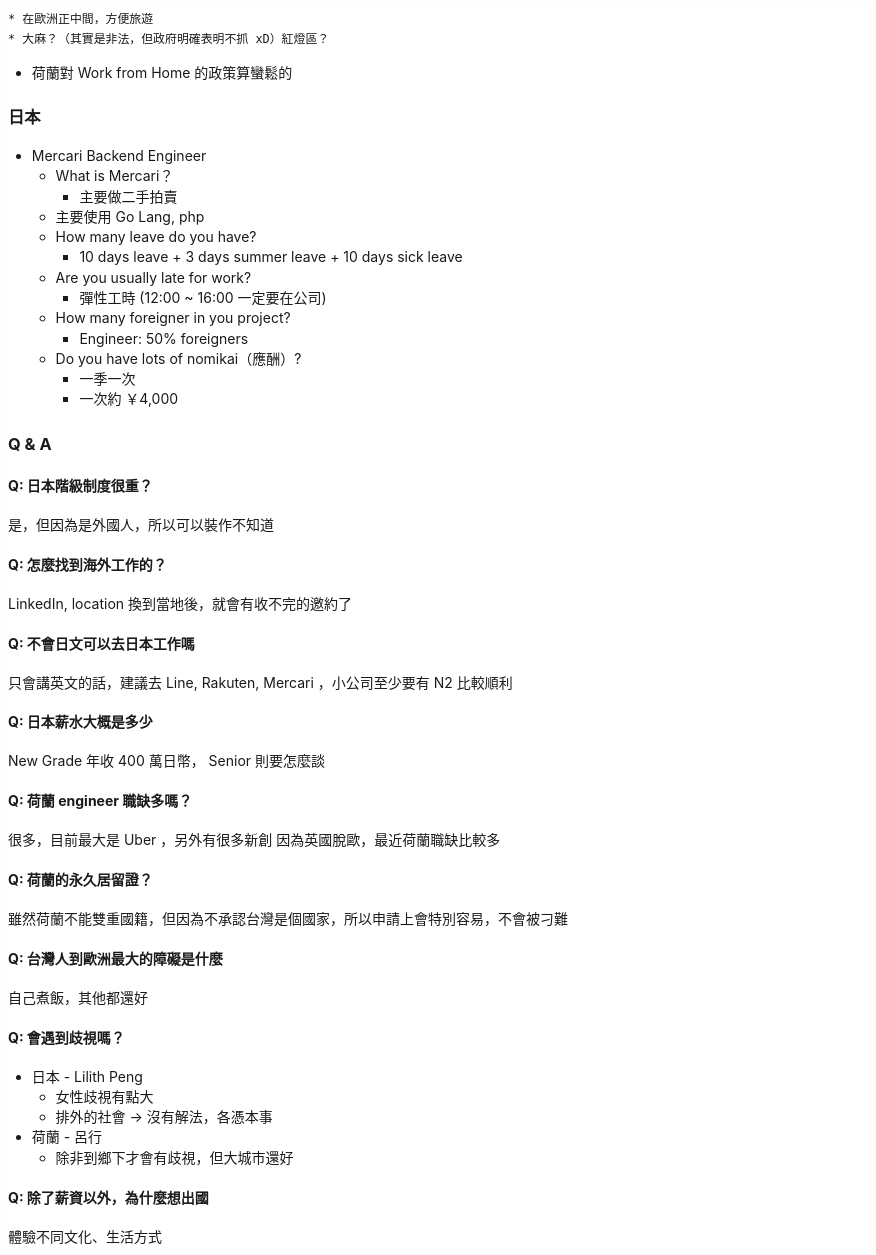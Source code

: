     * 在歐洲正中間，方便旅遊
    * 大麻？（其實是非法，但政府明確表明不抓 xD）紅燈區？

* 荷蘭對 Work from Home 的政策算蠻鬆的

### 日本
* Mercari Backend Engineer
    * What is Mercari？
        * 主要做二手拍賣
    * 主要使用 Go Lang, php
    * How many leave do you have?
        * 10 days leave + 3 days summer leave + 10 days sick leave
    * Are you usually late for work?
        * 彈性工時 (12:00 ~ 16:00 一定要在公司)
    * How many foreigner in you project?
        * Engineer: 50% foreigners
    * Do you have lots of nomikai（應酬）?
        * 一季一次
        * 一次約 ￥4,000

### Q & A

#### Q: 日本階級制度很重？
是，但因為是外國人，所以可以裝作不知道

#### Q: 怎麼找到海外工作的？
LinkedIn, location 換到當地後，就會有收不完的邀約了

#### Q: 不會日文可以去日本工作嗎
只會講英文的話，建議去 Line, Rakuten, Mercari ，小公司至少要有 N2 比較順利

#### Q: 日本薪水大概是多少
New Grade 年收 400 萬日幣， Senior 則要怎麼談

#### Q: 荷蘭 engineer 職缺多嗎？
很多，目前最大是 Uber ，另外有很多新創
因為英國脫歐，最近荷蘭職缺比較多

#### Q: 荷蘭的永久居留證？
雖然荷蘭不能雙重國籍，但因為不承認台灣是個國家，所以申請上會特別容易，不會被刁難

#### Q: 台灣人到歐洲最大的障礙是什麼
自己煮飯，其他都還好

#### Q: 會遇到歧視嗎？
* 日本 - Lilith Peng
    * 女性歧視有點大
    * 排外的社會 → 沒有解法，各憑本事
* 荷蘭 - 呂行
    * 除非到鄉下才會有歧視，但大城市還好

#### Q: 除了薪資以外，為什麼想出國
體驗不同文化、生活方式
